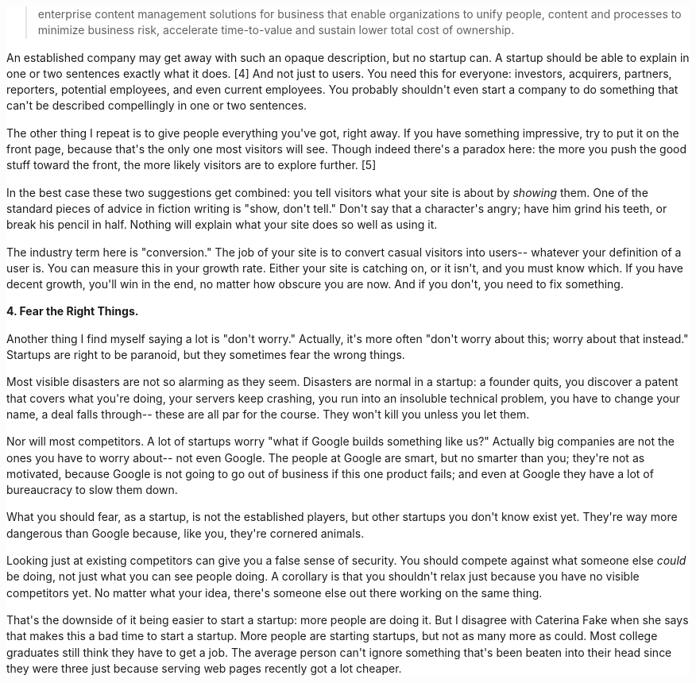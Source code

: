 > enterprise content management solutions for business that enable organizations to unify people, content and processes to minimize business risk, accelerate time-to-value and sustain lower total cost of ownership.

An established company may get away with such an opaque description, but no startup can. A startup should be able to explain in one or two sentences exactly what it does. \[4\] And not just to users. You need this for everyone: investors, acquirers, partners, reporters, potential employees, and even current employees. You probably shouldn't even start a company to do something that can't be described compellingly in one or two sentences.  

The other thing I repeat is to give people everything you've got, right away. If you have something impressive, try to put it on the front page, because that's the only one most visitors will see. Though indeed there's a paradox here: the more you push the good stuff toward the front, the more likely visitors are to explore further. \[5\]

In the best case these two suggestions get combined: you tell visitors what your site is about by _showing_ them. One of the standard pieces of advice in fiction writing is "show, don't tell." Don't say that a character's angry; have him grind his teeth, or break his pencil in half. Nothing will explain what your site does so well as using it.  

The industry term here is "conversion." The job of your site is to convert casual visitors into users-- whatever your definition of a user is. You can measure this in your growth rate. Either your site is catching on, or it isn't, and you must know which. If you have decent growth, you'll win in the end, no matter how obscure you are now. And if you don't, you need to fix something.  

**4\. Fear the Right Things.**  

Another thing I find myself saying a lot is "don't worry." Actually, it's more often "don't worry about this; worry about that instead." Startups are right to be paranoid, but they sometimes fear the wrong things.  

Most visible disasters are not so alarming as they seem. Disasters are normal in a startup: a founder quits, you discover a patent that covers what you're doing, your servers keep crashing, you run into an insoluble technical problem, you have to change your name, a deal falls through-- these are all par for the course. They won't kill you unless you let them.  

Nor will most competitors. A lot of startups worry "what if Google builds something like us?" Actually big companies are not the ones you have to worry about-- not even Google. The people at Google are smart, but no smarter than you; they're not as motivated, because Google is not going to go out of business if this one product fails; and even at Google they have a lot of bureaucracy to slow them down.  

What you should fear, as a startup, is not the established players, but other startups you don't know exist yet. They're way more dangerous than Google because, like you, they're cornered animals.  

Looking just at existing competitors can give you a false sense of security. You should compete against what someone else _could_ be doing, not just what you can see people doing. A corollary is that you shouldn't relax just because you have no visible competitors yet. No matter what your idea, there's someone else out there working on the same thing.  

That's the downside of it being easier to start a startup: more people are doing it. But I disagree with Caterina Fake when she says that makes this a bad time to start a startup. More people are starting startups, but not as many more as could. Most college graduates still think they have to get a job. The average person can't ignore something that's been beaten into their head since they were three just because serving web pages recently got a lot cheaper.  
